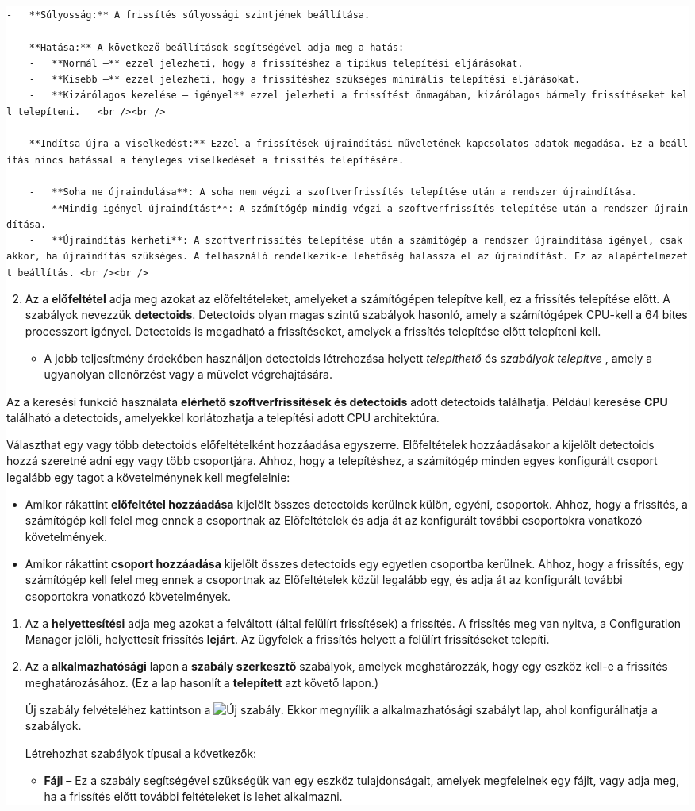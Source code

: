     -   **Súlyosság:** A frissítés súlyossági szintjének beállítása.

    -   **Hatása:** A következő beállítások segítségével adja meg a hatás:
        -   **Normál –** ezzel jelezheti, hogy a frissítéshez a tipikus telepítési eljárásokat.
        -   **Kisebb –** ezzel jelezheti, hogy a frissítéshez szükséges minimális telepítési eljárásokat.
        -   **Kizárólagos kezelése – igényel** ezzel jelezheti a frissítést önmagában, kizárólagos bármely frissítéseket kell telepíteni.   <br /><br />

    -   **Indítsa újra a viselkedést:** Ezzel a frissítések újraindítási műveletének kapcsolatos adatok megadása. Ez a beállítás nincs hatással a tényleges viselkedését a frissítés telepítésére.

        -   **Soha ne újraindulása**: A soha nem végzi a szoftverfrissítés telepítése után a rendszer újraindítása.
        -   **Mindig igényel újraindítást**: A számítógép mindig végzi a szoftverfrissítés telepítése után a rendszer újraindítása.
        -   **Újraindítás kérheti**: A szoftverfrissítés telepítése után a számítógép a rendszer újraindítása igényel, csak akkor, ha újraindítás szükséges. A felhasználó rendelkezik-e lehetőség halassza el az újraindítást. Ez az alapértelmezett beállítás. <br /><br />

2.  Az a **előfeltétel** adja meg azokat az előfeltételeket, amelyeket a számítógépen telepítve kell, ez a frissítés telepítése előtt. A szabályok nevezzük **detectoids**. Detectoids olyan magas szintű szabályok hasonló, amely a számítógépek CPU-kell a 64 bites processzort igényel. Detectoids is megadható a frissítéseket, amelyek a frissítés telepítése előtt telepíteni kell.

    -   A jobb teljesítmény érdekében használjon detectoids létrehozása helyett *telepíthető* és *szabályok telepítve* , amely a ugyanolyan ellenőrzést vagy a művelet végrehajtására.

 Az a keresési funkció használata **elérhető szoftverfrissítések és detectoids** adott detectoids találhatja. Például keresése **CPU** található a detectoids, amelyekkel korlátozhatja a telepítési adott CPU architektúra.

 Választhat egy vagy több detectoids előfeltételként hozzáadása egyszerre. Előfeltételek hozzáadásakor a kijelölt detectoids hozzá szeretné adni egy vagy több csoportjára. Ahhoz, hogy a telepítéshez, a számítógép minden egyes konfigurált csoport legalább egy tagot a követelménynek kell megfelelnie:

 -   Amikor rákattint **előfeltétel hozzáadása** kijelölt összes detectoids kerülnek külön, egyéni, csoportok. Ahhoz, hogy a frissítés, a számítógép kell felel meg ennek a csoportnak az Előfeltételek és adja át az konfigurált további csoportokra vonatkozó követelmények.

 -   Amikor rákattint **csoport hozzáadása** kijelölt összes detectoids egy egyetlen csoportba kerülnek. Ahhoz, hogy a frissítés, egy számítógép kell felel meg ennek a csoportnak az Előfeltételek közül legalább egy, és adja át az konfigurált további csoportokra vonatkozó követelmények.

1.  Az a **helyettesítési** adja meg azokat a felváltott (által felülírt frissítések) a frissítés. A frissítés meg van nyitva, a Configuration Manager jelöli, helyettesít frissítés **lejárt**. Az ügyfelek a frissítés helyett a felülírt frissítéseket telepíti.

2.  Az a **alkalmazhatósági** lapon a **szabály szerkesztő** szabályok, amelyek meghatározzák, hogy egy eszköz kell-e a frissítés meghatározásához. (Ez a lap hasonlít a **telepített** azt követő lapon.)

    Új szabály felvételéhez kattintson a ![Új szabály](media/newrule.png). Ekkor megnyílik a alkalmazhatósági szabályt lap, ahol konfigurálhatja a szabályok.

    Létrehozhat szabályok típusai a következők:

    -   **Fájl** – Ez a szabály segítségével szükségük van egy eszköz tulajdonságait, amelyek megfelelnek egy fájlt, vagy adja meg, ha a frissítés előtt további feltételeket is lehet alkalmazni.
